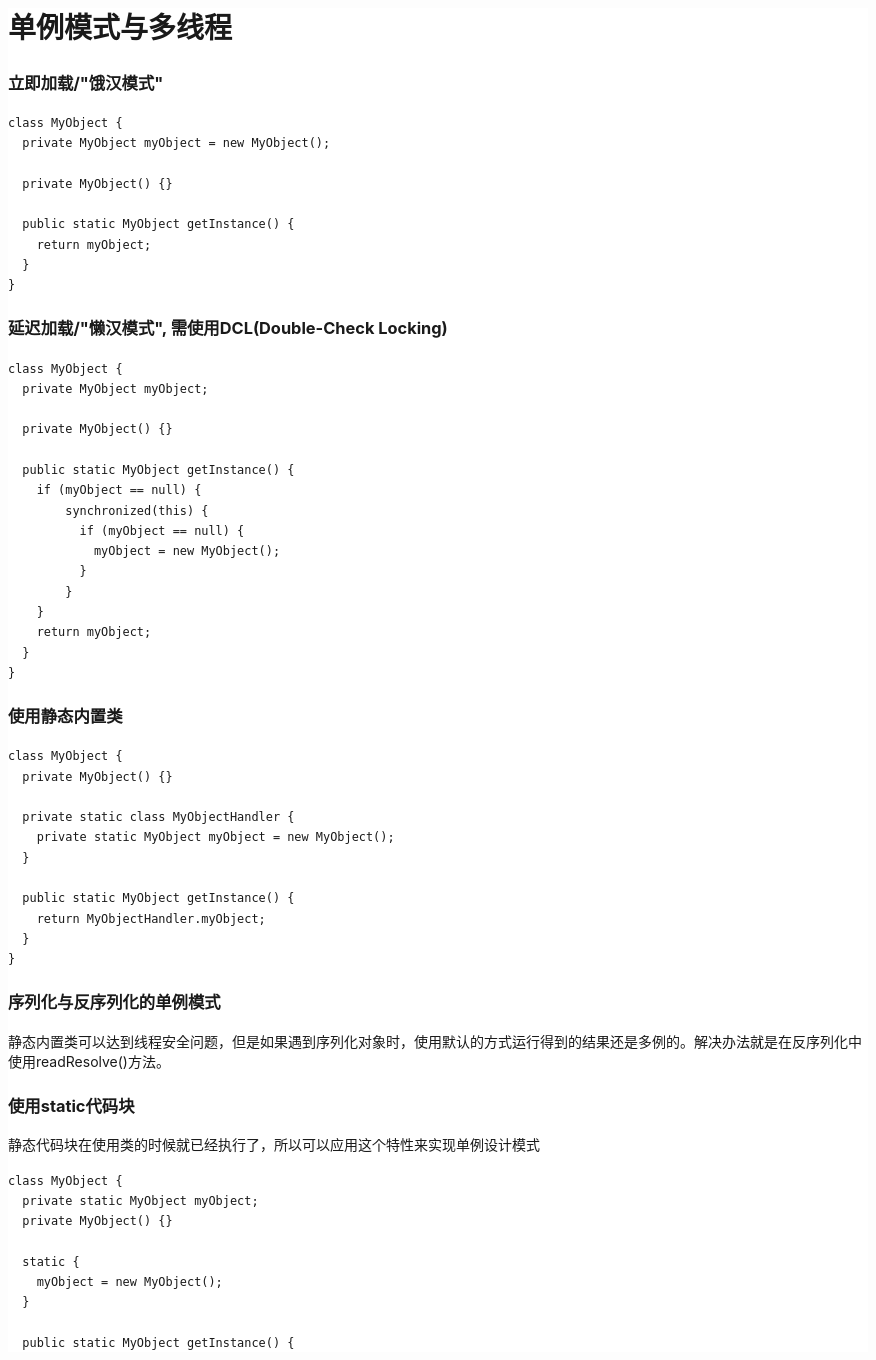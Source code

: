 # 单例模式与多线程
### 立即加载/"饿汉模式"
```
class MyObject {
  private MyObject myObject = new MyObject();

  private MyObject() {}

  public static MyObject getInstance() {
    return myObject;
  }
}
```
### 延迟加载/"懒汉模式", 需使用DCL(Double-Check Locking)
```
class MyObject {
  private MyObject myObject;

  private MyObject() {}

  public static MyObject getInstance() {
    if (myObject == null) {
        synchronized(this) {
          if (myObject == null) {
            myObject = new MyObject();
          }
        }
    }
    return myObject;
  }
}
```
### 使用静态内置类
```
class MyObject {
  private MyObject() {}

  private static class MyObjectHandler {
    private static MyObject myObject = new MyObject();
  }

  public static MyObject getInstance() {
    return MyObjectHandler.myObject;
  }
}
```
### 序列化与反序列化的单例模式
静态内置类可以达到线程安全问题，但是如果遇到序列化对象时，使用默认的方式运行得到的结果还是多例的。解决办法就是在反序列化中使用readResolve()方法。
### 使用static代码块
静态代码块在使用类的时候就已经执行了，所以可以应用这个特性来实现单例设计模式
```
class MyObject {
  private static MyObject myObject;
  private MyObject() {}

  static {
    myObject = new MyObject();
  }

  public static MyObject getInstance() {
```
